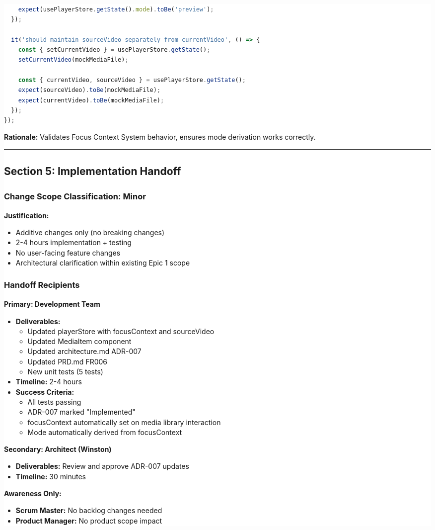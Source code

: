 ```typescript
    expect(usePlayerStore.getState().mode).toBe('preview');
  });

  it('should maintain sourceVideo separately from currentVideo', () => {
    const { setCurrentVideo } = usePlayerStore.getState();
    setCurrentVideo(mockMediaFile);

    const { currentVideo, sourceVideo } = usePlayerStore.getState();
    expect(sourceVideo).toBe(mockMediaFile);
    expect(currentVideo).toBe(mockMediaFile);
  });
});
```

**Rationale:** Validates Focus Context System behavior, ensures mode derivation works correctly.

---

## Section 5: Implementation Handoff

### Change Scope Classification: **Minor**

**Justification:**
- Additive changes only (no breaking changes)
- 2-4 hours implementation + testing
- No user-facing feature changes
- Architectural clarification within existing Epic 1 scope

### Handoff Recipients

**Primary: Development Team**
- **Deliverables:**
  - Updated playerStore with focusContext and sourceVideo
  - Updated MediaItem component
  - Updated architecture.md ADR-007
  - Updated PRD.md FR006
  - New unit tests (5 tests)
- **Timeline:** 2-4 hours
- **Success Criteria:**
  - All tests passing
  - ADR-007 marked "Implemented"
  - focusContext automatically set on media library interaction
  - Mode automatically derived from focusContext

**Secondary: Architect (Winston)**
- **Deliverables:** Review and approve ADR-007 updates
- **Timeline:** 30 minutes

**Awareness Only:**
- **Scrum Master:** No backlog changes needed
- **Product Manager:** No product scope impact
